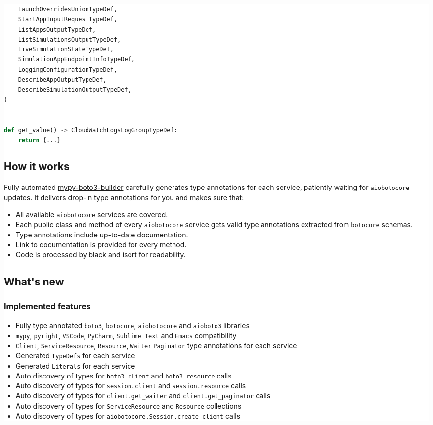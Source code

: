 ```python
    LaunchOverridesUnionTypeDef,
    StartAppInputRequestTypeDef,
    ListAppsOutputTypeDef,
    ListSimulationsOutputTypeDef,
    LiveSimulationStateTypeDef,
    SimulationAppEndpointInfoTypeDef,
    LoggingConfigurationTypeDef,
    DescribeAppOutputTypeDef,
    DescribeSimulationOutputTypeDef,
)


def get_value() -> CloudWatchLogsLogGroupTypeDef:
    return {...}
```

<a id="how-it-works"></a>

## How it works

Fully automated
[mypy-boto3-builder](https://github.com/youtype/mypy_boto3_builder) carefully
generates type annotations for each service, patiently waiting for
`aiobotocore` updates. It delivers drop-in type annotations for you and makes
sure that:

- All available `aiobotocore` services are covered.
- Each public class and method of every `aiobotocore` service gets valid type
  annotations extracted from `botocore` schemas.
- Type annotations include up-to-date documentation.
- Link to documentation is provided for every method.
- Code is processed by [black](https://github.com/psf/black) and
  [isort](https://github.com/PyCQA/isort) for readability.

<a id="what's-new"></a>

## What's new

<a id="implemented-features"></a>

### Implemented features

- Fully type annotated `boto3`, `botocore`, `aiobotocore` and `aioboto3`
  libraries
- `mypy`, `pyright`, `VSCode`, `PyCharm`, `Sublime Text` and `Emacs`
  compatibility
- `Client`, `ServiceResource`, `Resource`, `Waiter` `Paginator` type
  annotations for each service
- Generated `TypeDefs` for each service
- Generated `Literals` for each service
- Auto discovery of types for `boto3.client` and `boto3.resource` calls
- Auto discovery of types for `session.client` and `session.resource` calls
- Auto discovery of types for `client.get_waiter` and `client.get_paginator`
  calls
- Auto discovery of types for `ServiceResource` and `Resource` collections
- Auto discovery of types for `aiobotocore.Session.create_client` calls
